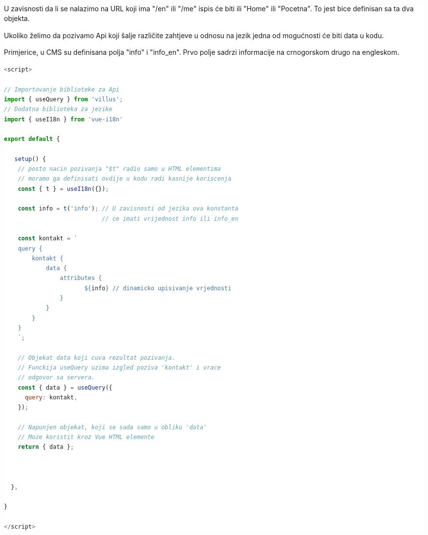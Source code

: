 U zavisnosti da li se nalazimo na URL koji ima "/en" ili "/me" ispis će biti ili "Home" ili "Pocetna". To jest bice definisan sa ta dva objekta.



Ukoliko želimo da pozivamo Api koji šalje različite zahtjeve u odnosu na jezik jedna od mogućnosti će biti data u kodu. 

Primjerice, u CMS su definisana polja "info" i "info_en". Prvo polje sadrzi informacije na crnogorskom drugo na engleskom.

```js
<script>

// Importovanje biblioteke za Api
import { useQuery } from 'villus';
// Dodatna biblioteka za jezike
import { useI18n } from 'vue-i18n'

export default {
  
   setup() {
    // posto nacin pozivanja "$t" radio samo u HTML elementima
    // moramo ga definisati ovdije u kodu radi kasnije koriscenja
    const { t } = useI18n({});

    const info = t('info'); // U zavisnosti od jezika ova konstanta 
                            // ce imati vrijednost info ili info_en
    
    const kontakt = `
    query {
        kontakt {
            data {
                attributes {
                       ${info} // dinamicko upisivanje vrjednosti
                }
            }
        }
    }
    `;

    // Objekat data koji cuva rezultat pozivanja.
    // Funckija useQuery uzima izgled poziva 'kontakt' i vrace 
    // odgovor sa servera.
    const { data } = useQuery({
      query: kontakt,
    });

    // Napunjen objekat, koji se sada samo u obliku 'data' 
    // Moze koristit kroz Vue HTML elemente
    return { data };

    

  },
  
}

</script>
```
